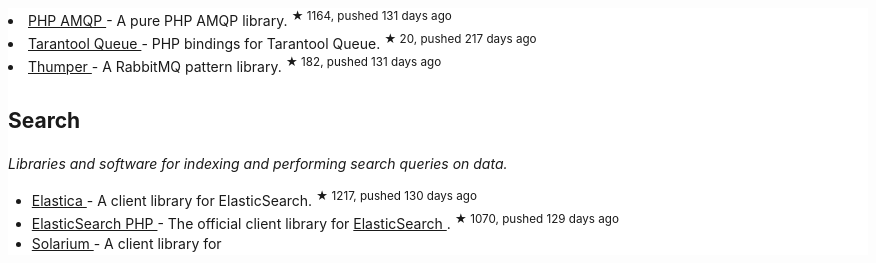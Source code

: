  <li>
  <a href="https://github.com/php-amqplib/php-amqplib">
   PHP AMQP
  </a>
  - A pure PHP AMQP library.
  <sup>
   &#9733 1164, pushed 131 days ago
  </sup>
 </li>
 <li>
  <a href="https://github.com/tarantool-php/queue">
   Tarantool Queue
  </a>
  - PHP bindings for Tarantool Queue.
  <sup>
   &#9733 20, pushed 217 days ago
  </sup>
 </li>
 <li>
  <a href="https://github.com/php-amqplib/Thumper">
   Thumper
  </a>
  - A RabbitMQ pattern library.
  <sup>
   &#9733 182, pushed 131 days ago
  </sup>
 </li>
</ul>
<h2>
 Search
</h2>
<p>
 <em>
  Libraries and software for indexing and performing search queries on data.
 </em>
</p>
<ul>
 <li>
  <a href="https://github.com/ruflin/Elastica">
   Elastica
  </a>
  - A client library for ElasticSearch.
  <sup>
   &#9733 1217, pushed 130 days ago
  </sup>
 </li>
 <li>
  <a href="https://github.com/elastic/elasticsearch-php">
   ElasticSearch PHP
  </a>
  - The official client library for
  <a href="https://www.elastic.co/">
   ElasticSearch
  </a>
  .
  <sup>
   &#9733 1070, pushed 129 days ago
  </sup>
 </li>
 <li>
  <a href="http://www.solarium-project.org/">
   Solarium
  </a>
  - A client library for